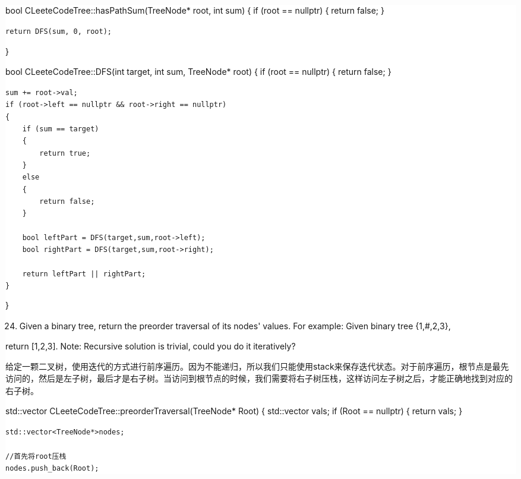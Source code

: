  bool CLeeteCodeTree::hasPathSum(TreeNode* root, int sum)
{
	if (root == nullptr)
	{
		return false;
	}

	return DFS(sum, 0, root);
}

bool CLeeteCodeTree::DFS(int target, int sum, TreeNode* root)
{
	if (root == nullptr)
	{
		return false;
	}

	sum += root->val;
	if (root->left == nullptr && root->right == nullptr)
	{
		if (sum == target)
		{
			return true;
		}
		else
		{
			return false;
		}

		bool leftPart = DFS(target,sum,root->left);
		bool rightPart = DFS(target,sum,root->right);

		return leftPart || rightPart;
	}
}

24. Given a binary tree, return the preorder traversal of its nodes' values. 
For example: Given binary tree {1,#,2,3},
 
return [1,2,3]. 
Note: Recursive solution is trivial, could you do it iteratively?

给定一颗二叉树，使用迭代的方式进行前序遍历。因为不能递归，所以我们只能使用stack来保存迭代状态。对于前序遍历，根节点是最先访问的，然后是左子树，最后才是右子树。当访问到根节点的时候，我们需要将右子树压栈，这样访问左子树之后，才能正确地找到对应的右子树。 

std::vector<int> CLeeteCodeTree::preorderTraversal(TreeNode* Root)
{
	std::vector<int> vals;
	if (Root == nullptr)
	{
		return vals;
	}

	std::vector<TreeNode*>nodes;

	//首先将root压栈
	nodes.push_back(Root);
